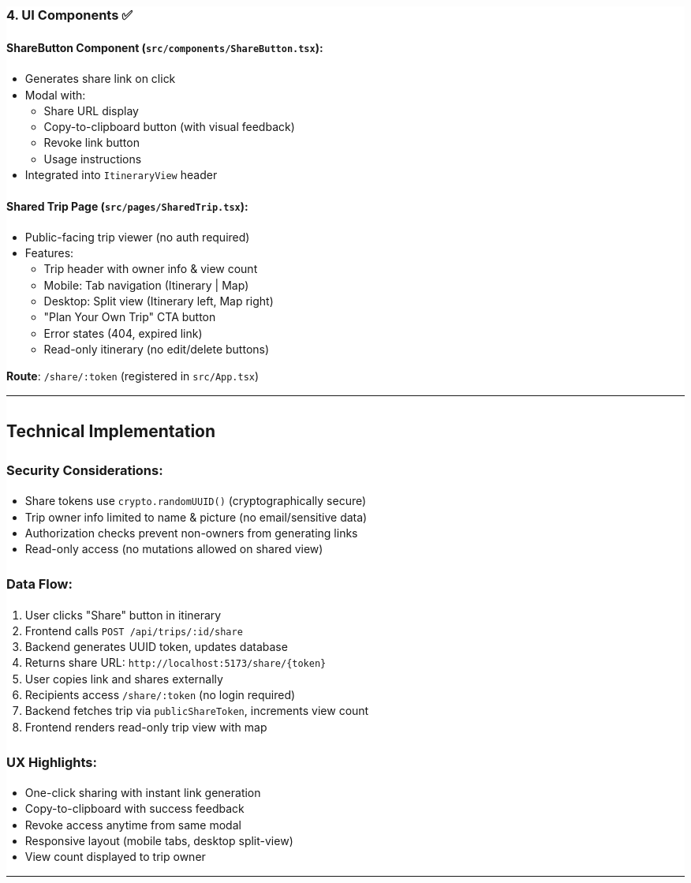 ### 4. UI Components ✅

#### ShareButton Component (`src/components/ShareButton.tsx`):
- Generates share link on click
- Modal with:
  - Share URL display
  - Copy-to-clipboard button (with visual feedback)
  - Revoke link button
  - Usage instructions
- Integrated into `ItineraryView` header

#### Shared Trip Page (`src/pages/SharedTrip.tsx`):
- Public-facing trip viewer (no auth required)
- Features:
  - Trip header with owner info & view count
  - Mobile: Tab navigation (Itinerary | Map)
  - Desktop: Split view (Itinerary left, Map right)
  - "Plan Your Own Trip" CTA button
  - Error states (404, expired link)
  - Read-only itinerary (no edit/delete buttons)

**Route**: `/share/:token` (registered in `src/App.tsx`)

---

## Technical Implementation

### Security Considerations:
- Share tokens use `crypto.randomUUID()` (cryptographically secure)
- Trip owner info limited to name & picture (no email/sensitive data)
- Authorization checks prevent non-owners from generating links
- Read-only access (no mutations allowed on shared view)

### Data Flow:
1. User clicks "Share" button in itinerary
2. Frontend calls `POST /api/trips/:id/share`
3. Backend generates UUID token, updates database
4. Returns share URL: `http://localhost:5173/share/{token}`
5. User copies link and shares externally
6. Recipients access `/share/:token` (no login required)
7. Backend fetches trip via `publicShareToken`, increments view count
8. Frontend renders read-only trip view with map

### UX Highlights:
- One-click sharing with instant link generation
- Copy-to-clipboard with success feedback
- Revoke access anytime from same modal
- Responsive layout (mobile tabs, desktop split-view)
- View count displayed to trip owner

---